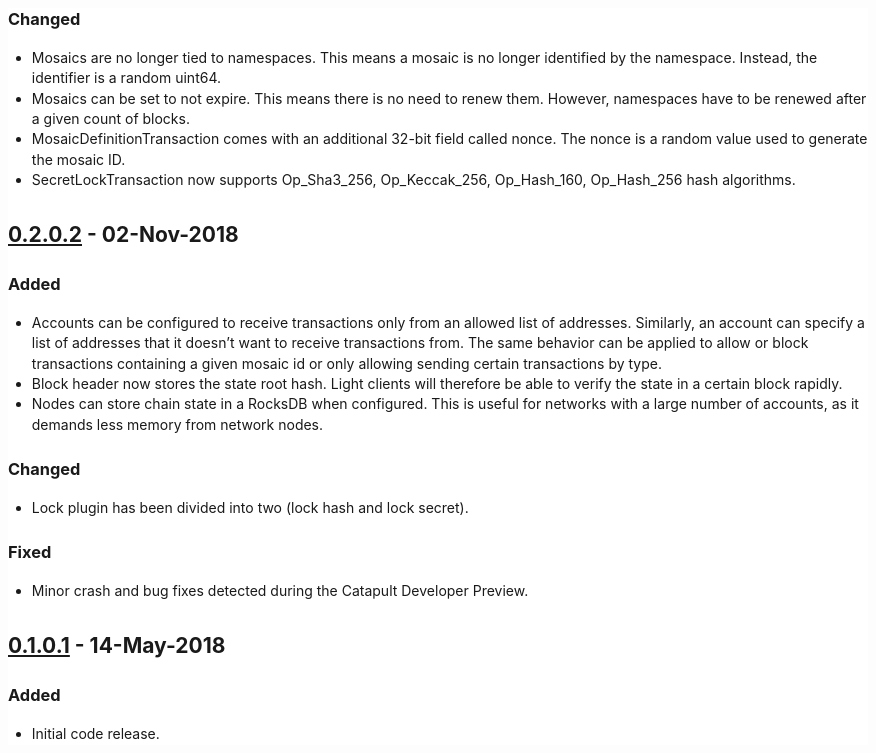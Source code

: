 ### Changed
- Mosaics are no longer tied to namespaces. This means a mosaic is no longer identified by the namespace. Instead, the identifier is a random uint64.
- Mosaics can be set to not expire. This means there is no need to renew them. However, namespaces have to be renewed after a given count of blocks.
- MosaicDefinitionTransaction comes with an additional 32-bit field called nonce. The nonce is a random value used to generate the mosaic ID.
- SecretLockTransaction now supports Op_Sha3_256, Op_Keccak_256, Op_Hash_160, Op_Hash_256 hash algorithms.

## [0.2.0.2] - 02-Nov-2018

### Added
- Accounts can be configured to receive transactions only from an allowed list of addresses. Similarly, an account can specify a list of addresses that it doesn’t want to receive transactions from. The same behavior can be applied to allow or block transactions containing a given mosaic id or only allowing sending certain transactions by type.
- Block header now stores the state root hash. Light clients will therefore be able to verify the state in a certain block rapidly.
- Nodes can store chain state in a RocksDB when configured. This is useful for networks with a large number of accounts, as it demands less memory from network nodes.

### Changed
- Lock plugin has been divided into two (lock hash and lock secret).

### Fixed
- Minor crash and bug fixes detected during the Catapult Developer Preview.

## [0.1.0.1] - 14-May-2018

### Added
- Initial code release.

[1.0.3.1]: https://github.com/nemtech/catapult-server/compare/v1.0.3.0...v1.0.3.1
[1.0.3.0]: https://github.com/nemtech/catapult-server/compare/v1.0.2.0...v1.0.3.0
[1.0.2.0]: https://github.com/nemtech/catapult-server/compare/v1.0.1.0...v1.0.2.0
[1.0.1.0]: https://github.com/nemtech/catapult-server/compare/v1.0.0.0...v1.0.1.0
[0.10.0.8]: https://github.com/nemtech/catapult-server/compare/v0.10.0.7...v0.10.0.8
[0.10.0.7]: https://github.com/nemtech/catapult-server/compare/v0.10.0.6...v0.10.0.7
[0.10.0.6]: https://github.com/nemtech/catapult-server/compare/v0.10.0.5...v0.10.0.6
[0.10.0.5]: https://github.com/nemtech/catapult-server/compare/v0.10.0.4...v0.10.0.5
[0.10.0.4]: https://github.com/nemtech/catapult-server/compare/v0.10.0.3...v0.10.0.4
[0.10.0.3]: https://github.com/nemtech/catapult-server/compare/v0.10.0.2...v0.10.0.3
[0.10.0.2]: https://github.com/nemtech/catapult-server/compare/v0.10.0.1...v0.10.0.2
[0.10.0.1]: https://github.com/nemtech/catapult-server/compare/v0.9.6.4...v0.10.0.1
[0.9.6.4]: https://github.com/nemtech/catapult-server/compare/v0.9.6.3...v0.9.6.4
[0.9.6.3]: https://github.com/nemtech/catapult-server/compare/v0.9.6.2...v0.9.6.3
[0.9.6.2]: https://github.com/nemtech/catapult-server/compare/v0.9.5.1...v0.9.6.2
[0.9.5.1]: https://github.com/nemtech/catapult-server/compare/v0.9.4.1...v0.9.5.1
[0.9.4.1]: https://github.com/nemtech/catapult-server/compare/v0.9.3.2...v0.9.4.1
[0.9.3.2]: https://github.com/nemtech/catapult-server/compare/v0.9.3.1...v0.9.3.2
[0.9.3.1]: https://github.com/nemtech/catapult-server/compare/v0.9.2.1...v0.9.3.1
[0.9.2.1]: https://github.com/nemtech/catapult-server/compare/v0.9.1.1...v0.9.2.1
[0.9.1.1]: https://github.com/nemtech/catapult-server/compare/v0.9.0.1...v0.9.1.1
[0.9.0.1]: https://github.com/nemtech/catapult-server/compare/v0.8.0.3...v0.9.0.1
[0.8.0.3]: https://github.com/nemtech/catapult-server/compare/v0.7.0.1...v0.8.0.3
[0.7.0.1]: https://github.com/nemtech/catapult-server/compare/v0.6.0.1...v0.7.0.1
[0.6.0.1]: https://github.com/nemtech/catapult-server/compare/v0.5.0.1...v0.6.0.1
[0.5.0.1]: https://github.com/nemtech/catapult-server/compare/v0.4.0.1...v0.5.0.1
[0.4.0.1]: https://github.com/nemtech/catapult-server/compare/v0.3.0.2...v0.4.0.1
[0.3.0.2]: https://github.com/nemtech/catapult-server/compare/v0.3.0.1...v0.3.0.2
[0.3.0.1]: https://github.com/nemtech/catapult-server/compare/v0.2.0.2...v0.3.0.1
[0.2.0.2]: https://github.com/nemtech/catapult-server/compare/v0.1.0.1...v0.2.0.2
[0.1.0.1]: https://github.com/nemtech/catapult-server/releases/tag/v0.1.0.1
